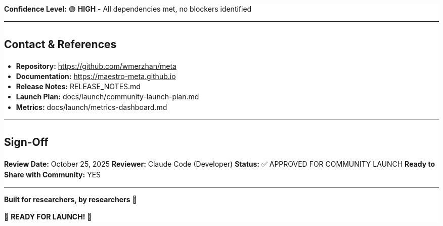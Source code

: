 **Confidence Level:** 🟢 **HIGH** - All dependencies met, no blockers identified

---

## Contact & References

- **Repository:** https://github.com/wmerzhan/meta
- **Documentation:** https://maestro-meta.github.io
- **Release Notes:** RELEASE_NOTES.md
- **Launch Plan:** docs/launch/community-launch-plan.md
- **Metrics:** docs/launch/metrics-dashboard.md

---

## Sign-Off

**Review Date:** October 25, 2025
**Reviewer:** Claude Code (Developer)
**Status:** ✅ APPROVED FOR COMMUNITY LAUNCH
**Ready to Share with Community:** YES

---

**Built for researchers, by researchers** 🔬

🚀 **READY FOR LAUNCH!** 🚀
